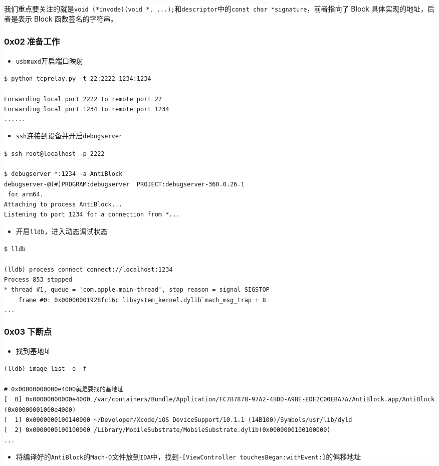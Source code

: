 我们重点要关注的就是`void (*invode)(void *, ...);`和`descriptor`中的`const char *signature`，前者指向了 Block 具体实现的地址，后者是表示 Block 函数签名的字符串。


### 0x02 准备工作

- `usbmuxd`开启端口映射

```
$ python tcprelay.py -t 22:2222 1234:1234

Forwarding local port 2222 to remote port 22
Forwarding local port 1234 to remote port 1234
......
```

- `ssh`连接到设备并开启`debugserver`

```
$ ssh root@localhost -p 2222

$ debugserver *:1234 -a AntiBlock
debugserver-@(#)PROGRAM:debugserver  PROJECT:debugserver-360.0.26.1
 for arm64.
Attaching to process AntiBlock...
Listening to port 1234 for a connection from *...
```

- 开启`lldb`，进入动态调试状态

```
$ lldb

(lldb) process connect connect://localhost:1234
Process 853 stopped
* thread #1, queue = 'com.apple.main-thread', stop reason = signal SIGSTOP
    frame #0: 0x00000001928fc16c libsystem_kernel.dylib`mach_msg_trap + 8
...
```

### 0x03 下断点

- 找到基地址

```
(lldb) image list -o -f

# 0x00000000000e4000就是要找的基地址
[  0] 0x00000000000e4000 /var/containers/Bundle/Application/FC7B787B-97A2-4BDD-A9BE-EDE2C00EBA7A/AntiBlock.app/AntiBlock(0x00000001000e4000)
[  1] 0x0000000100140000 ~/Developer/Xcode/iOS DeviceSupport/10.1.1 (14B100)/Symbols/usr/lib/dyld
[  2] 0x0000000100100000 /Library/MobileSubstrate/MobileSubstrate.dylib(0x0000000100100000)
...
```

- 将编译好的`AntiBlock`的`Mach-O`文件放到`IDA`中，找到`-[ViewController touchesBegan:withEvent:]`的偏移地址
